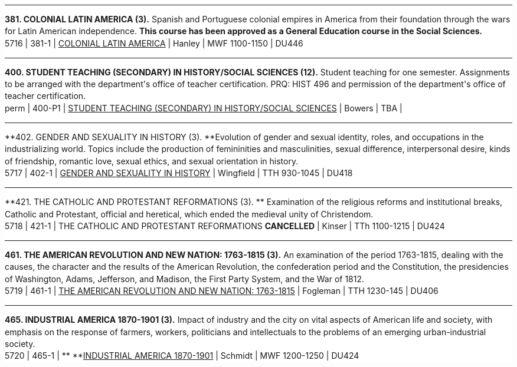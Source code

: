 * * *

  
**381\. COLONIAL LATIN AMERICA (3).** Spanish and Portuguese colonial empires
in America from their foundation through the wars for Latin American
independence.  **This course has been approved as a General Education course
in the Social Sciences.**  
5716 | 381-1 | [COLONIAL LATIN AMERICA](381ah.htm) | Hanley | MWF 1100-1150 |
DU446  
  
* * *

  
**400\. STUDENT TEACHING (SECONDARY) IN HISTORY/SOCIAL SCIENCES (12).**
Student teaching for one semester. Assignments to be arranged with the
department's office of teacher certification. PRQ: HIST 496 and permission of
the department's office of teacher certification.  
perm | 400-P1 | [STUDENT TEACHING (SECONDARY) IN HISTORY/SOCIAL
SCIENCES](400jb.htm) | Bowers | TBA |  
  
* * *

  
**402\. GENDER AND SEXUALITY IN HISTORY (3).   **Evolution of gender and
sexual identity, roles, and occupations in the industrializing world.  Topics
include the production of femininities and masculinities, sexual difference,
interpersonal desire, kinds of friendship, romantic love, sexual ethics, and
sexual orientation in history.  
5717 | 402-1 | [GENDER AND SEXUALITY IN HISTORY](402nw.htm) | Wingfield | TTH
930-1045 | DU418  
  
* * *

  
**421\. THE CATHOLIC AND PROTESTANT REFORMATIONS (3).  ** Examination of the
religious reforms and institutional breaks, Catholic and Protestant, official
and heretical, which ended the medieval unity of Christendom.  
5718 | 421-1 | THE CATHOLIC AND PROTESTANT REFORMATIONS **CANCELLED** |
Kinser | TTh 1100-1215  | DU424  
  
* * *

  
**461\. THE AMERICAN REVOLUTION AND NEW NATION: 1763-1815 (3).** An
examination of the period 1763-1815, dealing with the causes, the character
and the results of the American Revolution, the confederation period and the
Constitution, the presidencies of Washington, Adams, Jefferson, and Madison,
the First Party System, and the War of 1812.  
5719 | 461-1 | [THE AMERICAN REVOLUTION AND NEW NATION: 1763-1815](461af.htm)
| Fogleman | TTH 1230-145 | DU406  
  
* * *

  
**465\. INDUSTRIAL AMERICA 1870-1901 (3).** Impact of industry and the city on
vital aspects of American life and society, with emphasis on the response of
farmers, workers, politicians and intellectuals to the problems of an emerging
urban-industrial society.  
5720 | 465-1 | ** **[INDUSTRIAL AMERICA 1870-1901](465js.htm) |  Schmidt | MWF
1200-1250 | DU424  
  